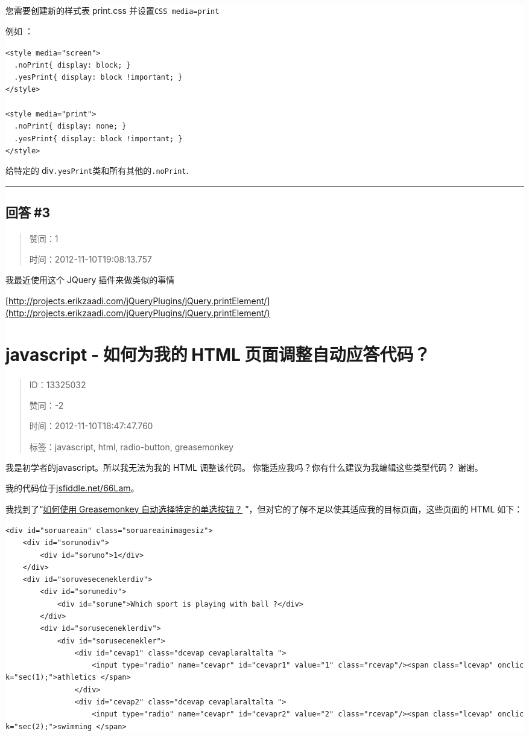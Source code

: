 您需要创建新的样式表 print.css 并设置`CSS media=print`

例如 ：

```
<style media="screen">
  .noPrint{ display: block; }
  .yesPrint{ display: block !important; }
</style>

<style media="print">
  .noPrint{ display: none; }
  .yesPrint{ display: block !important; }
</style> 
```

给特定的 div`.yesPrint`类和所有其他的`.noPrint`.

* * *

## 回答 #3

> 赞同：1
> 
> 时间：2012-11-10T19:08:13.757

我最近使用这个 JQuery 插件来做类似的事情

[http://projects.erikzaadi.com/jQueryPlugins/jQuery.printElement/](http://projects.erikzaadi.com/jQueryPlugins/jQuery.printElement/)

# javascript - 如何为我的 HTML 页面调整自动应答代码？

> ID：13325032
> 
> 赞同：-2
> 
> 时间：2012-11-10T18:47:47.760
> 
> 标签：javascript, html, radio-button, greasemonkey

我是初学者的javascript。所以我无法为我的 HTML 调整该代码。
你能适应我吗？你有什么建议为我编辑这些类型代码？
谢谢。

我的代码位于[jsfiddle.net/66Lam](http://jsfiddle.net/66Lam)。

我找到了“[如何使用 Greasemonkey 自动选择特定的单选按钮？](https://stackoverflow.com/questions/11025270/how-can-i-automatically-select-specific-radio-buttons-with-greasemonkey) ”，但对它的了解不足以使其适应我的目标页面，这些页面的 HTML 如下：

```
<div id="soruareain" class="soruareainimagesiz">
    <div id="sorunodiv">
        <div id="soruno">1</div>
    </div>
    <div id="soruveseceneklerdiv">
        <div id="sorunediv">
            <div id="sorune">Which sport is playing with ball ?</div>
        </div>
        <div id="soruseceneklerdiv">
            <div id="sorusecenekler">
                <div id="cevap1" class="dcevap cevaplaraltalta ">
                    <input type="radio" name="cevapr" id="cevapr1" value="1" class="rcevap"/><span class="lcevap" onclick="sec(1);">athletics </span>
                </div>
                <div id="cevap2" class="dcevap cevaplaraltalta ">
                    <input type="radio" name="cevapr" id="cevapr2" value="2" class="rcevap"/><span class="lcevap" onclick="sec(2);">swimming </span>
```